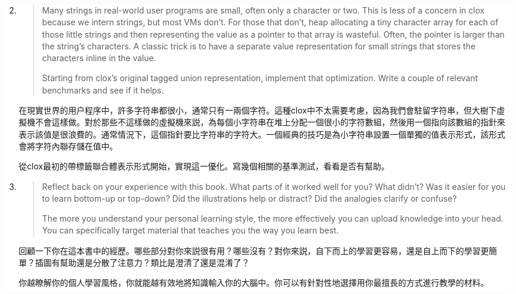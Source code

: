 2. > Many strings in real-world user programs are small, often only a character or two. This is less of a concern in clox because we intern strings, but most VMs don’t. For those that don’t, heap allocating a tiny character array for each of those little strings and then representing the value as a pointer to that array is wasteful. Often, the pointer is larger than the string’s characters. A classic trick is to have a separate value representation for small strings that stores the characters inline in the value.
   >
   > Starting from clox’s original tagged union representation, implement that optimization. Write a couple of relevant benchmarks and see if it helps.

   在現實世界的用户程序中，許多字符串都很小，通常只有一兩個字符。這種clox中不太需要考慮，因為我們會駐留字符串，但大樹下虛擬機不會這樣做。對於那些不這樣做的虛擬機來説，為每個小字符串在堆上分配一個很小的字符數組，然後用一個指向該數組的指針來表示該值是很浪費的。通常情況下，這個指針要比字符串的字符大。一個經典的技巧是為小字符串設置一個單獨的值表示形式，該形式會將字符內聯存儲在值中。

   從clox最初的帶標籤聯合體表示形式開始，實現這一優化。寫幾個相關的基準測試，看看是否有幫助。

3. > Reflect back on your experience with this book. What parts of it worked well for you? What didn’t? Was it easier for you to learn bottom-up or top-down? Did the illustrations help or distract? Did the analogies clarify or confuse?
   >
   > The more you understand your personal learning style, the more effectively you can upload knowledge into your head. You can specifically target material that teaches you the way you learn best.

   回顧一下你在這本書中的經歷。哪些部分對你來説很有用？哪些沒有？對你來説，自下而上的學習更容易，還是自上而下的學習更簡單？插圖有幫助還是分散了注意力？類比是澄清了還是混淆了？

   你越瞭解你的個人學習風格，你就能越有效地將知識輸入你的大腦中。你可以有針對性地選擇用你最擅長的方式進行教學的材料。
